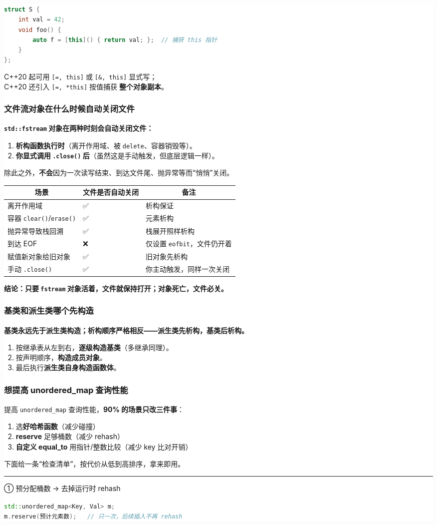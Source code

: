 ```cpp
struct S {
    int val = 42;
    void foo() {
        auto f = [this]() { return val; };  // 捕获 this 指针
    }
};
```

C++20 起可用 `[=, this]` 或 `[&, this]` 显式写；  
C++20 还引入 `[=, *this]` 按值捕获 **整个对象副本**。

### 文件流对象在什么时候自动关闭文件

**`std::fstream` 对象在两种时刻会自动关闭文件：**

1. **析构函数执行时**（离开作用域、被 `delete`、容器销毁等）。
2. **你显式调用 `.close()` 后**（虽然这是手动触发，但底层逻辑一样）。

除此之外，**不会**因为一次读写结束、到达文件尾、抛异常等而“悄悄”关闭。

| 场景                     | 文件是否自动关闭 | 备注                        |
| ------------------------ | ---------------- | --------------------------- |
| 离开作用域               | ✅                | 析构保证                    |
| 容器 `clear()`/`erase()` | ✅                | 元素析构                    |
| 抛异常导致栈回溯         | ✅                | 栈展开照样析构              |
| 到达 EOF                 | ❌                | 仅设置 `eofbit`，文件仍开着 |
| 赋值新对象给旧对象       | ✅                | 旧对象先析构                |
| 手动 `.close()`          | ✅                | 你主动触发，同样一次关闭    |

**结论：只要 `fstream` 对象活着，文件就保持打开；对象死亡，文件必关。**

### 基类和派生类哪个先构造

**基类永远先于派生类构造；析构顺序严格相反——派生类先析构，基类后析构。**

1. 按继承表从左到右，**逐级构造基类**（多继承同理）。
2. 按声明顺序，**构造成员对象**。
3. 最后执行**派生类自身构造函数体**。

### 想提高 unordered_map 查询性能

提高 `unordered_map` 查询性能，**90% 的场景只改三件事**：

1. 选**好哈希函数**（减少碰撞）  
2. **reserve** 足够桶数（减少 rehash）  
3. **自定义 equal_to** 用指针/整数比较（减少 key 比对开销）

下面给一条“检查清单”，按代价从低到高排序，拿来即用。

------------------------------------------------
① 预分配桶数 → 去掉运行时 rehash  
```cpp
std::unordered_map<Key, Val> m;
m.reserve(预计元素数);   // 只一次，后续插入不再 rehash
```
